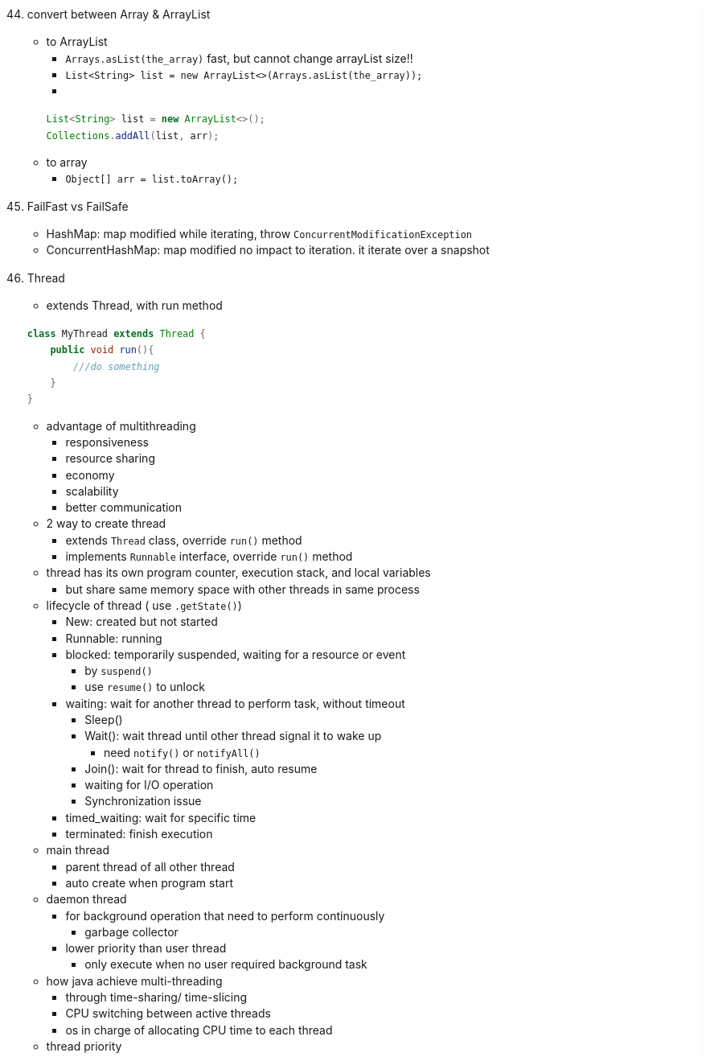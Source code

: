 44. convert between Array & ArrayList
    - to ArrayList
        - `Arrays.asList(the_array)` fast, but cannot change arrayList size!!
        - `List<String> list = new ArrayList<>(Arrays.asList(the_array));`
        - 
        ```Java
        List<String> list = new ArrayList<>();
        Collections.addAll(list, arr);
        ```
    - to array
        - `Object[] arr = list.toArray();`

45. FailFast vs FailSafe
    - HashMap: map modified while iterating, throw `ConcurrentModificationException`
    - ConcurrentHashMap: map modified no impact to iteration. it iterate over a snapshot

46. Thread
    - extends Thread, with run method
    ```java
    class MyThread extends Thread {
        public void run(){ 
            ///do something
        }
    }
    ```
    - advantage of multithreading
        - responsiveness
        - resource sharing
        - economy
        - scalability
        - better communication
    - 2 way to create thread
        - extends `Thread` class, override `run()` method
        - implements `Runnable` interface, override `run()` method
    - thread has its own program counter, execution stack, and local variables
        - but share same memory space with other threads in same process
    - lifecycle of thread ( use `.getState()`)
        - New: created but not started
        - Runnable: running
        - blocked: temporarily suspended, waiting for a resource or event
            - by `suspend()`
            - use `resume()` to unlock
        - waiting: wait for another thread to perform task, without timeout
            - Sleep()
            - Wait(): wait thread until other thread signal it to wake up
                - need `notify()` or `notifyAll()`
            - Join(): wait for thread to finish, auto resume
            - waiting for I/O operation
            - Synchronization issue
        - timed_waiting: wait for specific time
        - terminated: finish execution
    - main thread
        - parent thread of all other thread
        - auto create when program start
    - daemon thread
        - for background operation that need to perform continuously
            - garbage collector
        - lower priority than user thread
            - only execute when no user required background task
    - how java achieve multi-threading
        - through time-sharing/ time-slicing
        - CPU switching between active threads
        - os in charge of allocating CPU time to each thread
    - thread priority